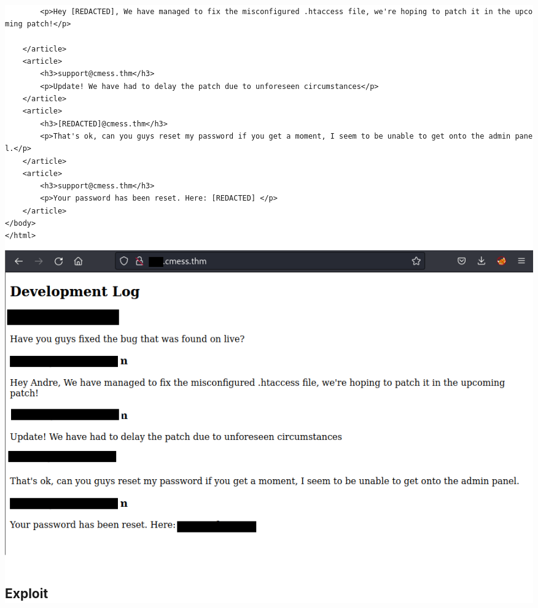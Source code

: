 ```
        <p>Hey [REDACTED], We have managed to fix the misconfigured .htaccess file, we're hoping to patch it in the upcoming patch!</p>

    </article>
    <article>
        <h3>support@cmess.thm</h3>
        <p>Update! We have had to delay the patch due to unforeseen circumstances</p>
    </article>
    <article>
        <h3>[REDACTED]@cmess.thm</h3>
        <p>That's ok, can you guys reset my password if you get a moment, I seem to be unable to get onto the admin panel.</p>
    </article>
    <article>
        <h3>support@cmess.thm</h3>
        <p>Your password has been reset. Here: [REDACTED] </p>
    </article>
</body>
</html>
```

![Untitled](/assets/CMesS%20images/Untitled%201.png)

## Exploit
